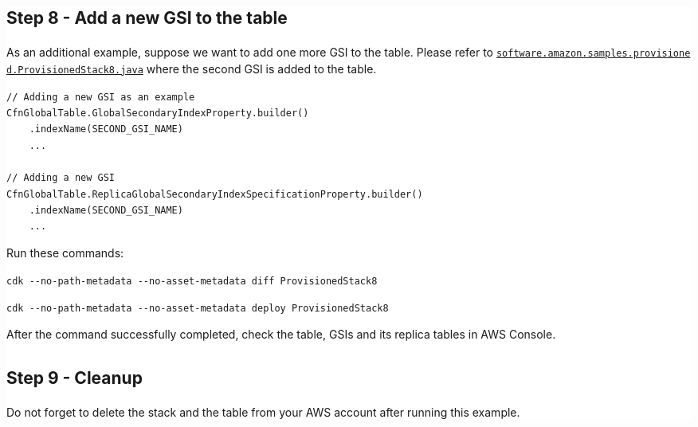 ## Step 8 - Add a new GSI to the table

As an additional example, suppose we want to add one more GSI to the table.
Please refer
to [`software.amazon.samples.provisioned.ProvisionedStack8.java`](./src/main/java/software/amazon/samples/provisioned/ProvisionedStack8.java)
where the second GSI is added to the table.

```
// Adding a new GSI as an example
CfnGlobalTable.GlobalSecondaryIndexProperty.builder()
    .indexName(SECOND_GSI_NAME)
    ...
            
// Adding a new GSI
CfnGlobalTable.ReplicaGlobalSecondaryIndexSpecificationProperty.builder()
    .indexName(SECOND_GSI_NAME)
    ...            
```

Run these commands:

```
cdk --no-path-metadata --no-asset-metadata diff ProvisionedStack8
```

```
cdk --no-path-metadata --no-asset-metadata deploy ProvisionedStack8
```

After the command successfully completed, check the table, GSIs and its replica tables in AWS Console.

## Step 9 - Cleanup

Do not forget to delete the stack and the table from your AWS account after running this example.